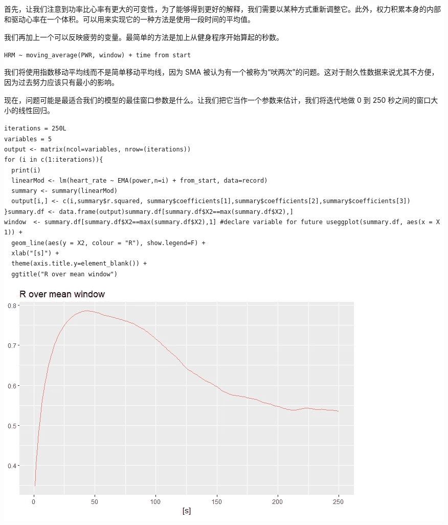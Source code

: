首先，让我们注意到功率比心率有更大的可变性，为了能够得到更好的解释，我们需要以某种方式重新调整它。此外，权力积累本身的内部和驱动心率在一个体积。可以用来实现它的一种方法是使用一段时间的平均值。

我们再加上一个可以反映疲劳的变量。最简单的方法是加上从健身程序开始算起的秒数。

```
HRM ~ moving_average(PWR, window) + time from start
```

我们将使用指数移动平均线而不是简单移动平均线，因为 SMA 被认为有一个被称为“吠两次”的问题。这对于耐久性数据来说尤其不方便，因为过去努力应该只有最小的影响。

现在，问题可能是最适合我们的模型的最佳窗口参数是什么。让我们把它当作一个参数来估计，我们将迭代地做 0 到 250 秒之间的窗口大小的线性回归。

```
iterations = 250L
variables = 5
output <- matrix(ncol=variables, nrow=(iterations))
for (i in c(1:iterations)){
  print(i)
  linearMod <- lm(heart_rate ~ EMA(power,n=i) + from_start, data=record)
  summary <- summary(linearMod)
  output[i,] <- c(i,summary$r.squared, summary$coefficients[1],summary$coefficients[2],summary$coefficients[3])
}summary.df <- data.frame(output)summary.df[summary.df$X2==max(summary.df$X2),]
window  <- summary.df[summary.df$X2==max(summary.df$X2),1] #declare variable for future useggplot(summary.df, aes(x = X1)) + 
  geom_line(aes(y = X2, colour = "R"), show.legend=F) +
  xlab("[s]") +
  theme(axis.title.y=element_blank()) +
  ggtitle("R over mean window")
```

![](img/ee98510dcbc7ac05f6facd4ff28507c4.png)
